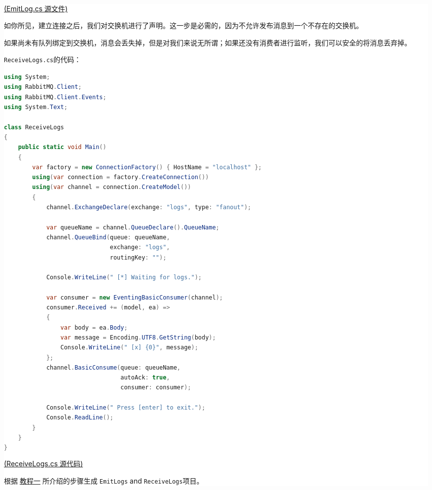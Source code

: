 [(EmitLog.cs 源文件)](https://github.com/rabbitmq/rabbitmq-tutorials/blob/master/dotnet/EmitLog/EmitLog.cs)

如你所见，建立连接之后，我们对交换机进行了声明。这一步是必需的，因为不允许发布消息到一个不存在的交换机。

如果尚未有队列绑定到交换机，消息会丢失掉，但是对我们来说无所谓；如果还没有消费者进行监听，我们可以安全的将消息丢弃掉。

`ReceiveLogs.cs`的代码：

```csharp
using System;
using RabbitMQ.Client;
using RabbitMQ.Client.Events;
using System.Text;

class ReceiveLogs
{
    public static void Main()
    {
        var factory = new ConnectionFactory() { HostName = "localhost" };
        using(var connection = factory.CreateConnection())
        using(var channel = connection.CreateModel())
        {
            channel.ExchangeDeclare(exchange: "logs", type: "fanout");

            var queueName = channel.QueueDeclare().QueueName;
            channel.QueueBind(queue: queueName,
                              exchange: "logs",
                              routingKey: "");

            Console.WriteLine(" [*] Waiting for logs.");

            var consumer = new EventingBasicConsumer(channel);
            consumer.Received += (model, ea) =>
            {
                var body = ea.Body;
                var message = Encoding.UTF8.GetString(body);
                Console.WriteLine(" [x] {0}", message);
            };
            channel.BasicConsume(queue: queueName,
                                 autoAck: true,
                                 consumer: consumer);

            Console.WriteLine(" Press [enter] to exit.");
            Console.ReadLine();
        }
    }
}
```

[(ReceiveLogs.cs 源代码)](https://github.com/rabbitmq/rabbitmq-tutorials/blob/master/dotnet/ReceiveLogs/ReceiveLogs.cs)

根据 [教程一](https://www.rabbitmq.com/tutorials/tutorial-one-dotnet.html) 所介绍的步骤生成 `EmitLogs` and `ReceiveLogs`项目。
